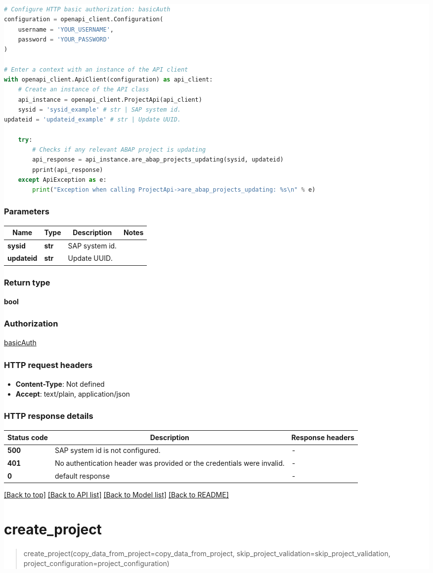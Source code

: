 ```python
# Configure HTTP basic authorization: basicAuth
configuration = openapi_client.Configuration(
    username = 'YOUR_USERNAME',
    password = 'YOUR_PASSWORD'
)

# Enter a context with an instance of the API client
with openapi_client.ApiClient(configuration) as api_client:
    # Create an instance of the API class
    api_instance = openapi_client.ProjectApi(api_client)
    sysid = 'sysid_example' # str | SAP system id.
updateid = 'updateid_example' # str | Update UUID.

    try:
        # Checks if any relevant ABAP project is updating
        api_response = api_instance.are_abap_projects_updating(sysid, updateid)
        pprint(api_response)
    except ApiException as e:
        print("Exception when calling ProjectApi->are_abap_projects_updating: %s\n" % e)
```

### Parameters

Name | Type | Description  | Notes
------------- | ------------- | ------------- | -------------
 **sysid** | **str**| SAP system id. | 
 **updateid** | **str**| Update UUID. | 

### Return type

**bool**

### Authorization

[basicAuth](../README.md#basicAuth)

### HTTP request headers

 - **Content-Type**: Not defined
 - **Accept**: text/plain, application/json

### HTTP response details
| Status code | Description | Response headers |
|-------------|-------------|------------------|
**500** | SAP system id is not configured. |  -  |
**401** | No authentication header was provided or the credentials were invalid. |  -  |
**0** | default response |  -  |

[[Back to top]](#) [[Back to API list]](../README.md#documentation-for-api-endpoints) [[Back to Model list]](../README.md#documentation-for-models) [[Back to README]](../README.md)

# **create_project**
> create_project(copy_data_from_project=copy_data_from_project, skip_project_validation=skip_project_validation, project_configuration=project_configuration)
